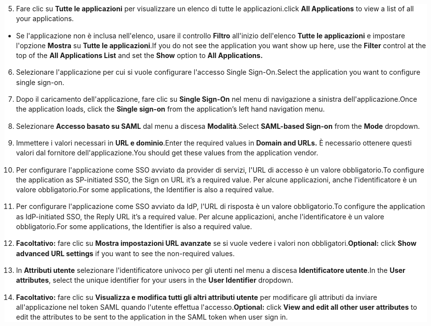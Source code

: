 5.  <span data-ttu-id="b88f2-132">Fare clic su **Tutte le applicazioni** per visualizzare un elenco di tutte le applicazioni.</span><span class="sxs-lookup"><span data-stu-id="b88f2-132">click **All Applications** to view a list of all your applications.</span></span>

   * <span data-ttu-id="b88f2-133">Se l'applicazione non è inclusa nell'elenco, usare il controllo **Filtro** all'inizio dell'elenco **Tutte le applicazioni** e impostare l'opzione **Mostra** su **Tutte le applicazioni**.</span><span class="sxs-lookup"><span data-stu-id="b88f2-133">If you do not see the application you want show up here, use the **Filter** control at the top of the **All Applications List** and set the **Show** option to **All Applications.**</span></span>

6.  <span data-ttu-id="b88f2-134">Selezionare l'applicazione per cui si vuole configurare l'accesso Single Sign-On.</span><span class="sxs-lookup"><span data-stu-id="b88f2-134">Select the application you want to configure single sign-on.</span></span>

7.  <span data-ttu-id="b88f2-135">Dopo il caricamento dell'applicazione, fare clic su **Single Sign-On** nel menu di navigazione a sinistra dell'applicazione.</span><span class="sxs-lookup"><span data-stu-id="b88f2-135">Once the application loads, click the **Single sign-on** from the application’s left hand navigation menu.</span></span>

8.  <span data-ttu-id="b88f2-136">Selezionare **Accesso basato su SAML** dal menu a discesa **Modalità**.</span><span class="sxs-lookup"><span data-stu-id="b88f2-136">Select **SAML-based Sign-on** from the **Mode** dropdown.</span></span>

9.  <span data-ttu-id="b88f2-137">Immettere i valori necessari in **URL e dominio**.</span><span class="sxs-lookup"><span data-stu-id="b88f2-137">Enter the required values in **Domain and URLs.**</span></span> <span data-ttu-id="b88f2-138">È necessario ottenere questi valori dal fornitore dell'applicazione.</span><span class="sxs-lookup"><span data-stu-id="b88f2-138">You should get these values from the application vendor.</span></span>

   1. <span data-ttu-id="b88f2-139">Per configurare l'applicazione come SSO avviato da provider di servizi, l'URL di accesso è un valore obbligatorio.</span><span class="sxs-lookup"><span data-stu-id="b88f2-139">To configure the application as SP-initiated SSO, the Sign on URL it’s a required value.</span></span> <span data-ttu-id="b88f2-140">Per alcune applicazioni, anche l'identificatore è un valore obbligatorio.</span><span class="sxs-lookup"><span data-stu-id="b88f2-140">For some applications, the Identifier is also a required value.</span></span>

   2. <span data-ttu-id="b88f2-141">Per configurare l'applicazione come SSO avviato da IdP, l'URL di risposta è un valore obbligatorio.</span><span class="sxs-lookup"><span data-stu-id="b88f2-141">To configure the application as IdP-initiated SSO, the Reply URL it’s a required value.</span></span> <span data-ttu-id="b88f2-142">Per alcune applicazioni, anche l'identificatore è un valore obbligatorio.</span><span class="sxs-lookup"><span data-stu-id="b88f2-142">For some applications, the Identifier is also a required value.</span></span>

10. <span data-ttu-id="b88f2-143">**Facoltativo:** fare clic su **Mostra impostazioni URL avanzate** se si vuole vedere i valori non obbligatori.</span><span class="sxs-lookup"><span data-stu-id="b88f2-143">**Optional:** click **Show advanced URL settings** if you want to see the non-required values.</span></span>

11. <span data-ttu-id="b88f2-144">In **Attributi utente** selezionare l'identificatore univoco per gli utenti nel menu a discesa **Identificatore utente**.</span><span class="sxs-lookup"><span data-stu-id="b88f2-144">In the **User attributes**, select the unique identifier for your users in the **User Identifier** dropdown.</span></span>

12. <span data-ttu-id="b88f2-145">**Facoltativo:** fare clic su **Visualizza e modifica tutti gli altri attributi utente** per modificare gli attributi da inviare all'applicazione nel token SAML quando l'utente effettua l'accesso.</span><span class="sxs-lookup"><span data-stu-id="b88f2-145">**Optional:** click **View and edit all other user attributes** to edit the attributes to be sent to the application in the SAML token when user sign in.</span></span>
